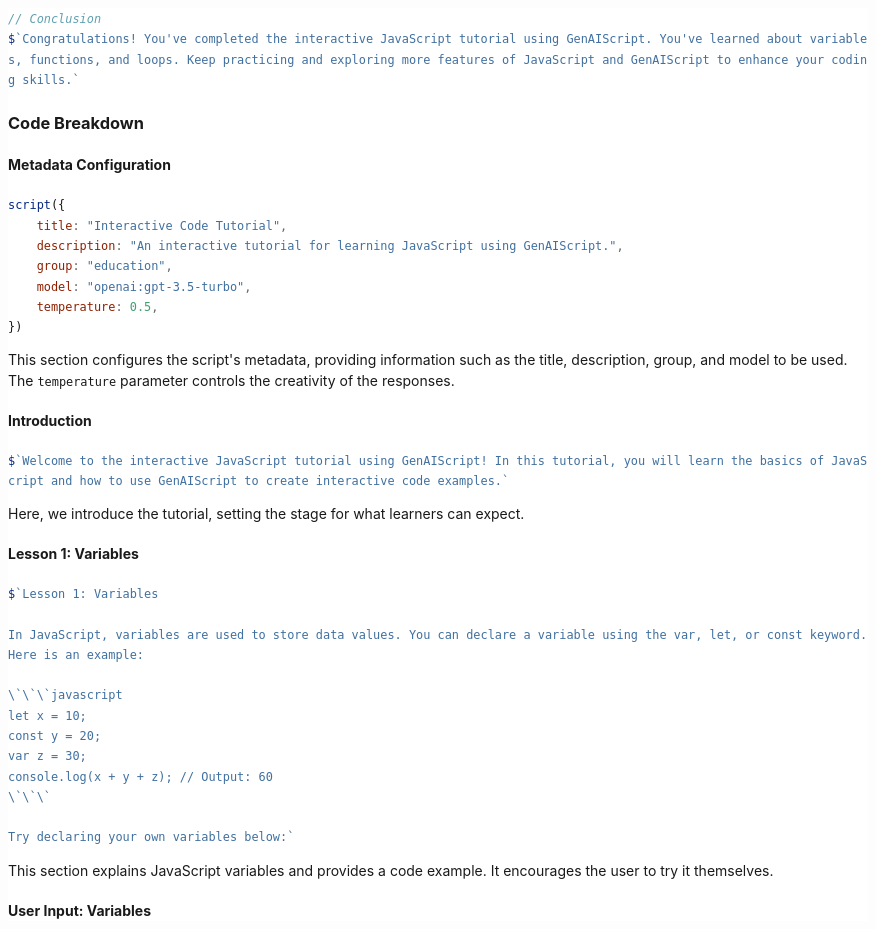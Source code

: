 ```javascript
// Conclusion
$`Congratulations! You've completed the interactive JavaScript tutorial using GenAIScript. You've learned about variables, functions, and loops. Keep practicing and exploring more features of JavaScript and GenAIScript to enhance your coding skills.`
```

### Code Breakdown

#### Metadata Configuration

```javascript
script({
    title: "Interactive Code Tutorial",
    description: "An interactive tutorial for learning JavaScript using GenAIScript.",
    group: "education",
    model: "openai:gpt-3.5-turbo",
    temperature: 0.5,
})
```

This section configures the script's metadata, providing information such as the title, description, group, and model to be used. The `temperature` parameter controls the creativity of the responses.

#### Introduction

```javascript
$`Welcome to the interactive JavaScript tutorial using GenAIScript! In this tutorial, you will learn the basics of JavaScript and how to use GenAIScript to create interactive code examples.`
```

Here, we introduce the tutorial, setting the stage for what learners can expect.

#### Lesson 1: Variables

```javascript
$`Lesson 1: Variables

In JavaScript, variables are used to store data values. You can declare a variable using the var, let, or const keyword. Here is an example:

\`\`\`javascript
let x = 10;
const y = 20;
var z = 30;
console.log(x + y + z); // Output: 60
\`\`\`

Try declaring your own variables below:`
```

This section explains JavaScript variables and provides a code example. It encourages the user to try it themselves.

#### User Input: Variables
